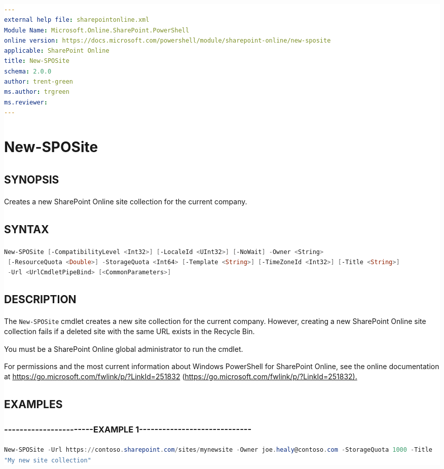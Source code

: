 ```yaml
---
external help file: sharepointonline.xml
Module Name: Microsoft.Online.SharePoint.PowerShell
online version: https://docs.microsoft.com/powershell/module/sharepoint-online/new-sposite
applicable: SharePoint Online
title: New-SPOSite
schema: 2.0.0
author: trent-green
ms.author: trgreen
ms.reviewer:
---
```


# New-SPOSite

## SYNOPSIS

Creates a new SharePoint Online site collection for the current company.

## SYNTAX

```powershell
New-SPOSite [-CompatibilityLevel <Int32>] [-LocaleId <UInt32>] [-NoWait] -Owner <String>
 [-ResourceQuota <Double>] -StorageQuota <Int64> [-Template <String>] [-TimeZoneId <Int32>] [-Title <String>]
 -Url <UrlCmdletPipeBind> [<CommonParameters>]
```

## DESCRIPTION

The `New-SPOSite` cmdlet creates a new site collection for the current company.
However, creating a new SharePoint Online site collection fails if a deleted site with the same URL exists in the Recycle Bin.

You must be a SharePoint Online global administrator to run the cmdlet.

For permissions and the most current information about Windows PowerShell for SharePoint Online, see the online documentation at <https://go.microsoft.com/fwlink/p/?LinkId=251832> (<https://go.microsoft.com/fwlink/p/?LinkId=251832).>

## EXAMPLES

### -----------------------EXAMPLE 1-----------------------------

```powershell
New-SPOSite -Url https://contoso.sharepoint.com/sites/mynewsite -Owner joe.healy@contoso.com -StorageQuota 1000 -Title "My new site collection"
```
